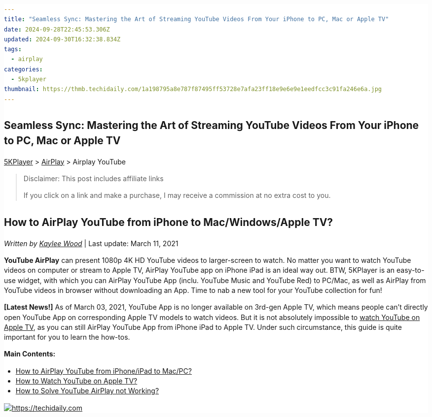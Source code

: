 ```yaml
---
title: "Seamless Sync: Mastering the Art of Streaming YouTube Videos From Your iPhone to PC, Mac or Apple TV"
date: 2024-09-28T22:45:53.306Z
updated: 2024-09-30T16:32:38.834Z
tags:
  - airplay
categories:
  - 5kplayer
thumbnail: https://thmb.techidaily.com/1a198795a8e787f87495ff53728e7afa23ff18e9e6e9e1eedfcc3c91fa246e6a.jpg
---
```


## Seamless Sync: Mastering the Art of Streaming YouTube Videos From Your iPhone to PC, Mac or Apple TV

[5KPlayer](https://tools.techidaily.com/5kplayer/products/) \> [AirPlay](https://tools.techidaily.com/5kplayer/airplay/) \> Airplay YouTube

>  Disclaimer: This post includes affiliate links
>
>  If you click on a link and make a purchase, I may receive a commission at no extra cost to you.
>

## How to AirPlay YouTube from iPhone to Mac/Windows/Apple TV?

 _Written by [Kaylee Wood](https://www.quora.com/profile/Amanda-Hu-21)_ | Last update: March 11, 2021

**YouTube AirPlay** can present 1080p 4K HD YouTube videos to larger-screen to watch. No matter you want to watch YouTube videos on computer or stream to Apple TV, AirPlay YouTube app on iPhone iPad is an ideal way out. BTW, 5KPlayer is an easy-to-use widget, with which you can AirPlay YouTube App (inclu. YouTube Music and YouTube Red) to PC/Mac, as well as AirPlay from YouTube videos in browser without downloading an App. Time to nab a new tool for your YouTube collection for fun!

**\[Latest News!\]** As of March 03, 2021, YouTube App is no longer available on 3rd-gen Apple TV, which means people can’t directly open YouTube App on corresponding Apple TV models to watch videos. But it is not absolutely impossible to [watch YouTube on Apple TV](https://tools.techidaily.com/5kplayer/airplay/), as you can still AirPlay YouTube App from iPhone iPad to Apple TV. Under such circumstance, this guide is quite important for you to learn the how-tos.

**Main Contents:**

* [How to AirPlay YouTube from iPhone/iPad to Mac/PC?](https://tools.techidaily.com/5kplayer/airplay/)
* [How to Watch YouTube on Apple TV?](https://tools.techidaily.com/5kplayer/airplay/)
* [How to Solve YouTube AirPlay not Working?](https://tools.techidaily.com/5kplayer/airplay/)


<a href="https://appsumo.8odi.net/c/5597632/2037318/7443" target="_top" id="2037318">
  <img src="//a.impactradius-go.com/display-ad/7443-2037318" border="0" alt="https://techidaily.com" width="728" height="90"/>
</a>
<img height="0" width="0" src="https://appsumo.8odi.net/i/5597632/2037318/7443" style="position:absolute;visibility:hidden;" border="0" />

